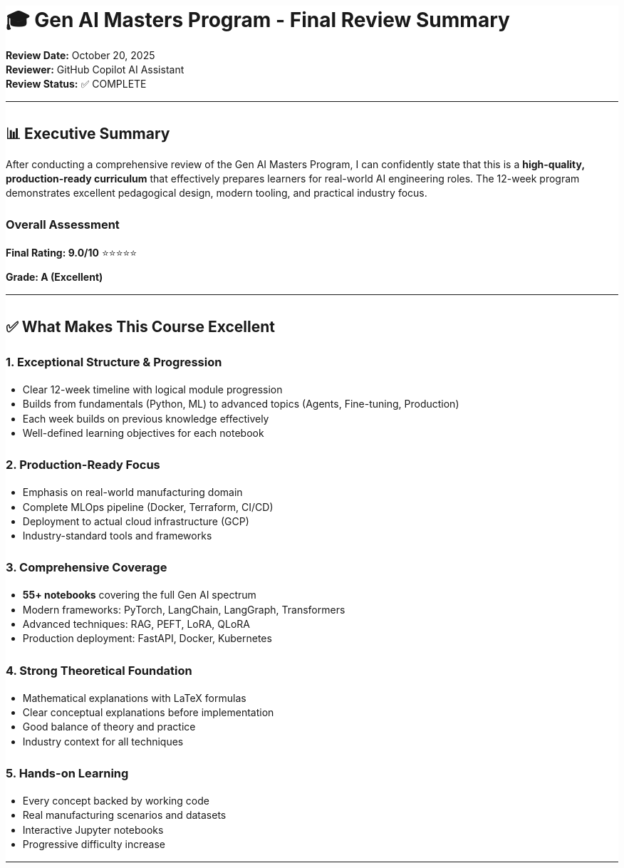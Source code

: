 # 🎓 Gen AI Masters Program - Final Review Summary

**Review Date:** October 20, 2025  
**Reviewer:** GitHub Copilot AI Assistant  
**Review Status:** ✅ COMPLETE

---

## 📊 Executive Summary

After conducting a comprehensive review of the Gen AI Masters Program, I can confidently state that this is a **high-quality, production-ready curriculum** that effectively prepares learners for real-world AI engineering roles. The 12-week program demonstrates excellent pedagogical design, modern tooling, and practical industry focus.

### Overall Assessment

**Final Rating: 9.0/10** ⭐⭐⭐⭐⭐

**Grade: A (Excellent)**

---

## ✅ What Makes This Course Excellent

### 1. **Exceptional Structure & Progression**
- Clear 12-week timeline with logical module progression
- Builds from fundamentals (Python, ML) to advanced topics (Agents, Fine-tuning, Production)
- Each week builds on previous knowledge effectively
- Well-defined learning objectives for each notebook

### 2. **Production-Ready Focus**
- Emphasis on real-world manufacturing domain
- Complete MLOps pipeline (Docker, Terraform, CI/CD)
- Deployment to actual cloud infrastructure (GCP)
- Industry-standard tools and frameworks

### 3. **Comprehensive Coverage**
- **55+ notebooks** covering the full Gen AI spectrum
- Modern frameworks: PyTorch, LangChain, LangGraph, Transformers
- Advanced techniques: RAG, PEFT, LoRA, QLoRA
- Production deployment: FastAPI, Docker, Kubernetes

### 4. **Strong Theoretical Foundation**
- Mathematical explanations with LaTeX formulas
- Clear conceptual explanations before implementation
- Good balance of theory and practice
- Industry context for all techniques

### 5. **Hands-on Learning**
- Every concept backed by working code
- Real manufacturing scenarios and datasets
- Interactive Jupyter notebooks
- Progressive difficulty increase

---